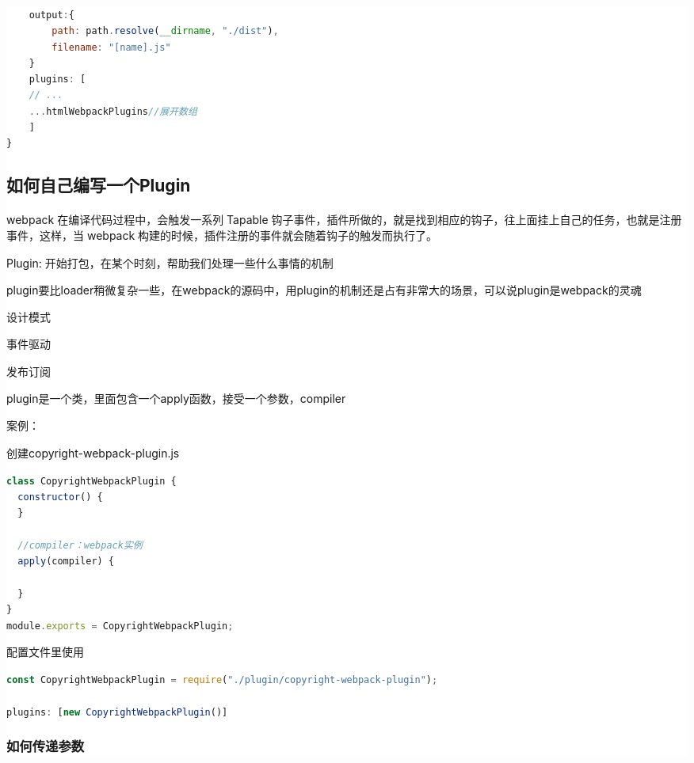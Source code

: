 ```js
    output:{
        path: path.resolve(__dirname, "./dist"),
        filename: "[name].js"
    }
    plugins: [
    // ...
    ...htmlWebpackPlugins//展开数组
    ]
}
```



## 如何⾃⼰编写⼀个Plugin                                                                 

webpack 在编译代码过程中，会触发⼀系列 Tapable 钩⼦事件，插件所做的，就是找到相应的钩⼦，往上⾯挂上⾃⼰的任务，也就是注册事件，这样，当 webpack 构建的时候，插件注册的事件就会随着钩⼦的触发⽽执⾏了。

Plugin: 开始打包，在某个时刻，帮助我们处理⼀些什么事情的机制

plugin要⽐loader稍微复杂⼀些，在webpack的源码中，⽤plugin的机制还是占有⾮常⼤的场景，可以说plugin是webpack的灵魂

设计模式

事件驱动

发布订阅

plugin是⼀个类，⾥⾯包含⼀个apply函数，接受⼀个参数，compiler

案例：

创建copyright-webpack-plugin.js

```js
class CopyrightWebpackPlugin {
  constructor() {
  }

  //compiler：webpack实例
  apply(compiler) {
      
  }
}
module.exports = CopyrightWebpackPlugin;
```

配置⽂件⾥使⽤

```js
const CopyrightWebpackPlugin = require("./plugin/copyright-webpack-plugin");

plugins: [new CopyrightWebpackPlugin()]
```

### 如何传递参数
